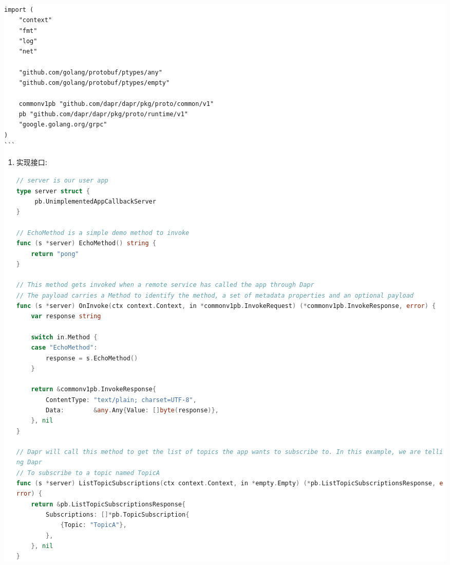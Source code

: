     import (
        "context"
        "fmt"
        "log"
        "net"

        "github.com/golang/protobuf/ptypes/any"
        "github.com/golang/protobuf/ptypes/empty"

        commonv1pb "github.com/dapr/dapr/pkg/proto/common/v1"
        pb "github.com/dapr/dapr/pkg/proto/runtime/v1"
        "google.golang.org/grpc"
    )
    ```

1. 实现接口:

    ```go
    // server is our user app
    type server struct {
         pb.UnimplementedAppCallbackServer
    }

    // EchoMethod is a simple demo method to invoke
    func (s *server) EchoMethod() string {
        return "pong"
    }

    // This method gets invoked when a remote service has called the app through Dapr
    // The payload carries a Method to identify the method, a set of metadata properties and an optional payload
    func (s *server) OnInvoke(ctx context.Context, in *commonv1pb.InvokeRequest) (*commonv1pb.InvokeResponse, error) {
        var response string

        switch in.Method {
        case "EchoMethod":
            response = s.EchoMethod()
        }

        return &commonv1pb.InvokeResponse{
            ContentType: "text/plain; charset=UTF-8",
            Data:        &any.Any{Value: []byte(response)},
        }, nil
    }

    // Dapr will call this method to get the list of topics the app wants to subscribe to. In this example, we are telling Dapr
    // To subscribe to a topic named TopicA
    func (s *server) ListTopicSubscriptions(ctx context.Context, in *empty.Empty) (*pb.ListTopicSubscriptionsResponse, error) {
        return &pb.ListTopicSubscriptionsResponse{
            Subscriptions: []*pb.TopicSubscription{
                {Topic: "TopicA"},
            },
        }, nil
    }
